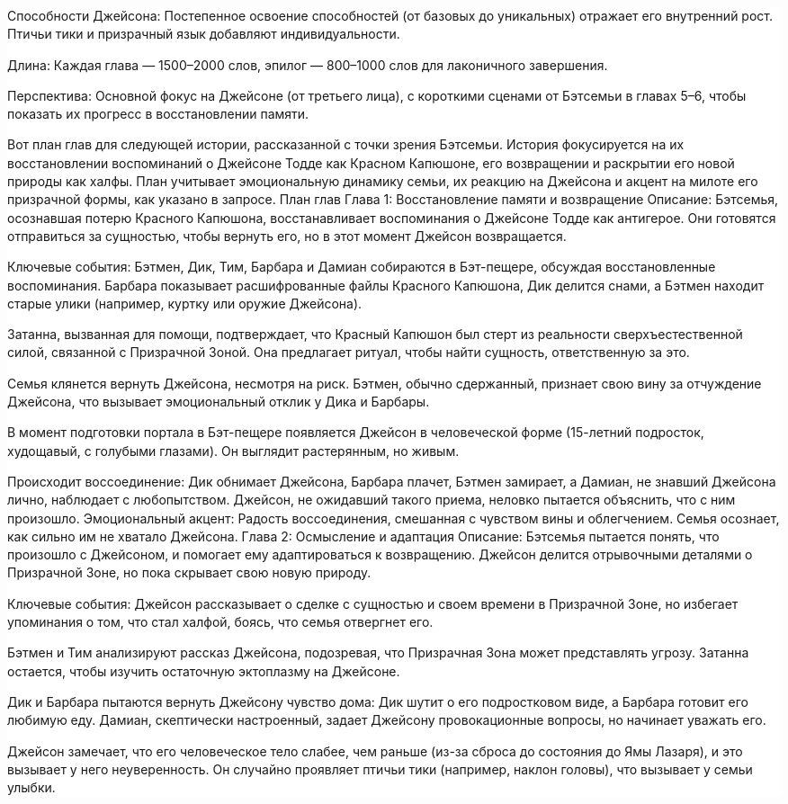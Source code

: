 Способности Джейсона: Постепенное освоение способностей (от базовых до уникальных) отражает его внутренний рост. Птичьи тики и призрачный язык добавляют индивидуальности.

Длина: Каждая глава — 1500–2000 слов, эпилог — 800–1000 слов для лаконичного завершения.

Перспектива: Основной фокус на Джейсоне (от третьего лица), с короткими сценами от Бэтсемьи в главах 5–6, чтобы показать их прогресс в восстановлении памяти.

Вот план глав для следующей истории, рассказанной с точки зрения Бэтсемьи. История фокусируется на их восстановлении воспоминаний о Джейсоне Тодде как Красном Капюшоне, его возвращении и раскрытии его новой природы как халфы. План учитывает эмоциональную динамику семьи, их реакцию на Джейсона и акцент на милоте его призрачной формы, как указано в запросе.
План глав
Глава 1: Восстановление памяти и возвращение
Описание: Бэтсемья, осознавшая потерю Красного Капюшона, восстанавливает воспоминания о Джейсоне Тодде как антигерое. Они готовятся отправиться за сущностью, чтобы вернуть его, но в этот момент Джейсон возвращается.

Ключевые события:
Бэтмен, Дик, Тим, Барбара и Дамиан собираются в Бэт-пещере, обсуждая восстановленные воспоминания. Барбара показывает расшифрованные файлы Красного Капюшона, Дик делится снами, а Бэтмен находит старые улики (например, куртку или оружие Джейсона).

Затанна, вызванная для помощи, подтверждает, что Красный Капюшон был стерт из реальности сверхъестественной силой, связанной с Призрачной Зоной. Она предлагает ритуал, чтобы найти сущность, ответственную за это.

Семья клянется вернуть Джейсона, несмотря на риск. Бэтмен, обычно сдержанный, признает свою вину за отчуждение Джейсона, что вызывает эмоциональный отклик у Дика и Барбары.

В момент подготовки портала в Бэт-пещере появляется Джейсон в человеческой форме (15-летний подросток, худощавый, с голубыми глазами). Он выглядит растерянным, но живым.

Происходит воссоединение: Дик обнимает Джейсона, Барбара плачет, Бэтмен замирает, а Дамиан, не знавший Джейсона лично, наблюдает с любопытством. Джейсон, не ожидавший такого приема, неловко пытается объяснить, что с ним произошло.
Эмоциональный акцент: Радость воссоединения, смешанная с чувством вины и облегчением. Семья осознает, как сильно им не хватало Джейсона.
Глава 2: Осмысление и адаптация
Описание: Бэтсемья пытается понять, что произошло с Джейсоном, и помогает ему адаптироваться к возвращению. Джейсон делится отрывочными деталями о Призрачной Зоне, но пока скрывает свою новую природу.

Ключевые события:
Джейсон рассказывает о сделке с сущностью и своем времени в Призрачной Зоне, но избегает упоминания о том, что стал халфой, боясь, что семья отвергнет его.

Бэтмен и Тим анализируют рассказ Джейсона, подозревая, что Призрачная Зона может представлять угрозу. Затанна остается, чтобы изучить остаточную эктоплазму на Джейсоне.

Дик и Барбара пытаются вернуть Джейсону чувство дома: Дик шутит о его подростковом виде, а Барбара готовит его любимую еду. Дамиан, скептически настроенный, задает Джейсону провокационные вопросы, но начинает уважать его.

Джейсон замечает, что его человеческое тело слабее, чем раньше (из-за сброса до состояния до Ямы Лазаря), и это вызывает у него неуверенность. Он случайно проявляет птичьи тики (например, наклон головы), что вызывает у семьи улыбки.
